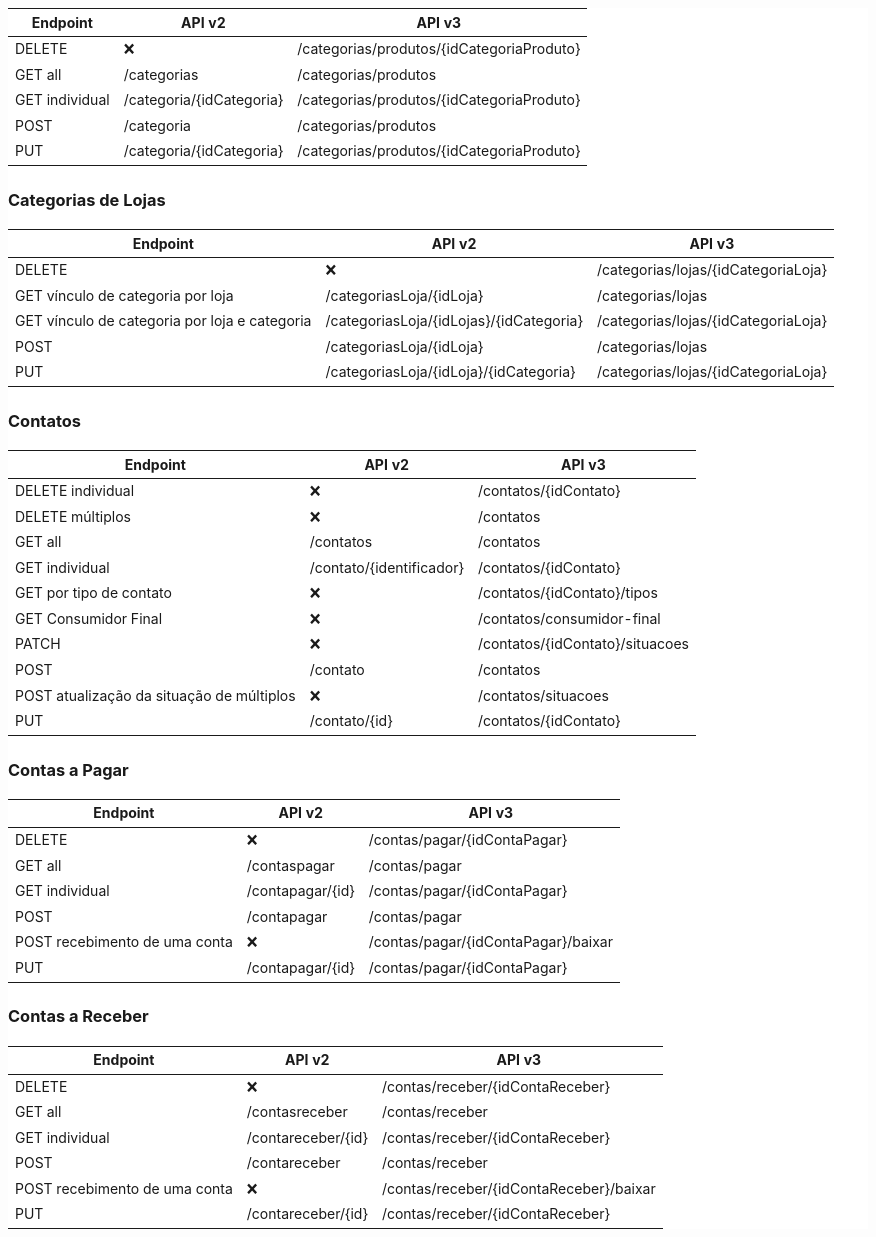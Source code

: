 Endpoint | API v2 | API v3  
---|---|---  
DELETE | ❌ | /categorias/produtos/{idCategoriaProduto}  
GET all | /categorias | /categorias/produtos  
GET individual | /categoria/{idCategoria} | /categorias/produtos/{idCategoriaProduto}  
POST | /categoria | /categorias/produtos  
PUT | /categoria/{idCategoria} | /categorias/produtos/{idCategoriaProduto}  

### Categorias de Lojas

Endpoint | API v2 | API v3  
---|---|---  
DELETE | ❌ | /categorias/lojas/{idCategoriaLoja}  
GET vínculo de categoria por loja | /categoriasLoja/{idLoja} | /categorias/lojas  
GET vínculo de categoria por loja e categoria | /categoriasLoja/{idLojas}/{idCategoria} | /categorias/lojas/{idCategoriaLoja}  
POST | /categoriasLoja/{idLoja} | /categorias/lojas  
PUT | /categoriasLoja/{idLoja}/{idCategoria} | /categorias/lojas/{idCategoriaLoja}  

### Contatos

Endpoint | API v2 | API v3  
---|---|---  
DELETE individual | ❌ | /contatos/{idContato}  
DELETE múltiplos | ❌ | /contatos  
GET all | /contatos | /contatos  
GET individual | /contato/{identificador} | /contatos/{idContato}  
GET por tipo de contato | ❌ | /contatos/{idContato}/tipos  
GET Consumidor Final | ❌ | /contatos/consumidor-final  
PATCH | ❌ | /contatos/{idContato}/situacoes  
POST | /contato | /contatos  
POST atualização da situação de múltiplos | ❌ | /contatos/situacoes  
PUT | /contato/{id} | /contatos/{idContato}  

### Contas a Pagar

Endpoint | API v2 | API v3  
---|---|---  
DELETE | ❌ | /contas/pagar/{idContaPagar}  
GET all | /contaspagar | /contas/pagar  
GET individual | /contapagar/{id} | /contas/pagar/{idContaPagar}  
POST | /contapagar | /contas/pagar  
POST recebimento de uma conta | ❌ | /contas/pagar/{idContaPagar}/baixar  
PUT | /contapagar/{id} | /contas/pagar/{idContaPagar}  

### Contas a Receber

Endpoint | API v2 | API v3  
---|---|---  
DELETE | ❌ | /contas/receber/{idContaReceber}  
GET all | /contasreceber | /contas/receber  
GET individual | /contareceber/{id} | /contas/receber/{idContaReceber}  
POST | /contareceber | /contas/receber  
POST recebimento de uma conta | ❌ | /contas/receber/{idContaReceber}/baixar  
PUT | /contareceber/{id} | /contas/receber/{idContaReceber}  
